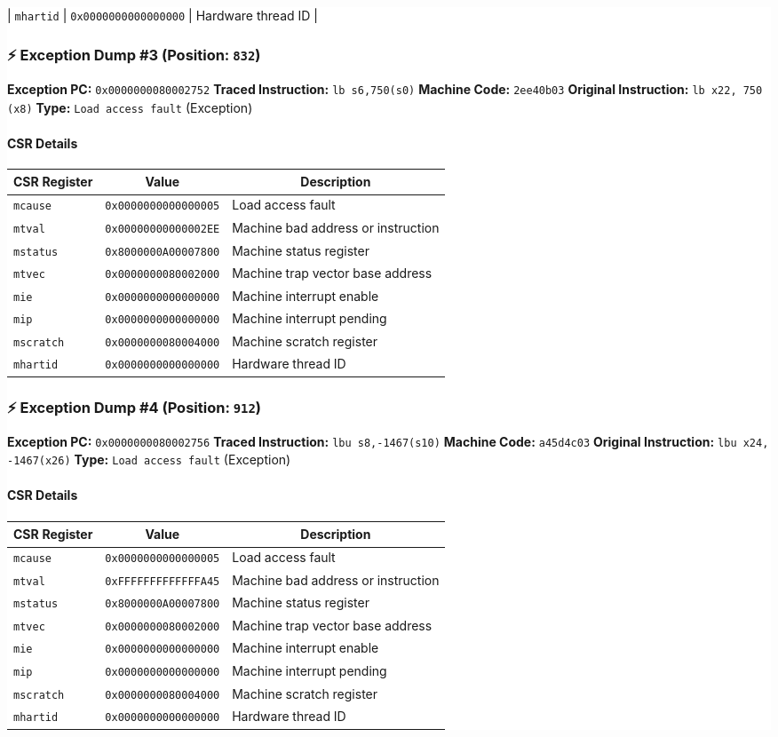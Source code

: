 | `mhartid` | `0x0000000000000000` | Hardware thread ID |


### ⚡ Exception Dump #3 (Position: `832`)

**Exception PC:** `0x0000000080002752`
**Traced Instruction:** `lb s6,750(s0)`
**Machine Code:** `2ee40b03`
**Original Instruction:** `lb x22, 750(x8)`
**Type:** `Load access fault` (Exception)

#### CSR Details

| CSR Register | Value | Description |
|--------------|-------|-------------|
| `mcause` | `0x0000000000000005` | Load access fault |
| `mtval` | `0x00000000000002EE` | Machine bad address or instruction |
| `mstatus` | `0x8000000A00007800` | Machine status register |
| `mtvec` | `0x0000000080002000` | Machine trap vector base address |
| `mie` | `0x0000000000000000` | Machine interrupt enable |
| `mip` | `0x0000000000000000` | Machine interrupt pending |
| `mscratch` | `0x0000000080004000` | Machine scratch register |
| `mhartid` | `0x0000000000000000` | Hardware thread ID |


### ⚡ Exception Dump #4 (Position: `912`)

**Exception PC:** `0x0000000080002756`
**Traced Instruction:** `lbu s8,-1467(s10)`
**Machine Code:** `a45d4c03`
**Original Instruction:** `lbu x24, -1467(x26)`
**Type:** `Load access fault` (Exception)

#### CSR Details

| CSR Register | Value | Description |
|--------------|-------|-------------|
| `mcause` | `0x0000000000000005` | Load access fault |
| `mtval` | `0xFFFFFFFFFFFFFA45` | Machine bad address or instruction |
| `mstatus` | `0x8000000A00007800` | Machine status register |
| `mtvec` | `0x0000000080002000` | Machine trap vector base address |
| `mie` | `0x0000000000000000` | Machine interrupt enable |
| `mip` | `0x0000000000000000` | Machine interrupt pending |
| `mscratch` | `0x0000000080004000` | Machine scratch register |
| `mhartid` | `0x0000000000000000` | Hardware thread ID |
